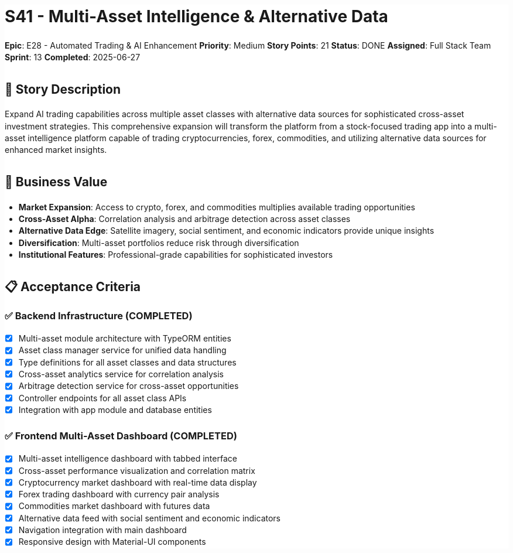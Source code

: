 # S41 - Multi-Asset Intelligence & Alternative Data

**Epic**: E28 - Automated Trading & AI Enhancement
**Priority**: Medium
**Story Points**: 21
**Status**: DONE
**Assigned**: Full Stack Team
**Sprint**: 13
**Completed**: 2025-06-27

## 📝 Story Description

Expand AI trading capabilities across multiple asset classes with alternative data sources for sophisticated cross-asset investment strategies. This comprehensive expansion will transform the platform from a stock-focused trading app into a multi-asset intelligence platform capable of trading cryptocurrencies, forex, commodities, and utilizing alternative data sources for enhanced market insights.

## 🎯 Business Value

- **Market Expansion**: Access to crypto, forex, and commodities multiplies available trading opportunities
- **Cross-Asset Alpha**: Correlation analysis and arbitrage detection across asset classes
- **Alternative Data Edge**: Satellite imagery, social sentiment, and economic indicators provide unique insights
- **Diversification**: Multi-asset portfolios reduce risk through diversification
- **Institutional Features**: Professional-grade capabilities for sophisticated investors

## 📋 Acceptance Criteria

### ✅ Backend Infrastructure (COMPLETED)

- [x] Multi-asset module architecture with TypeORM entities
- [x] Asset class manager service for unified data handling
- [x] Type definitions for all asset classes and data structures
- [x] Cross-asset analytics service for correlation analysis
- [x] Arbitrage detection service for cross-asset opportunities
- [x] Controller endpoints for all asset class APIs
- [x] Integration with app module and database entities

### ✅ Frontend Multi-Asset Dashboard (COMPLETED)

- [x] Multi-asset intelligence dashboard with tabbed interface
- [x] Cross-asset performance visualization and correlation matrix
- [x] Cryptocurrency market dashboard with real-time data display
- [x] Forex trading dashboard with currency pair analysis
- [x] Commodities market dashboard with futures data
- [x] Alternative data feed with social sentiment and economic indicators
- [x] Navigation integration with main dashboard
- [x] Responsive design with Material-UI components
